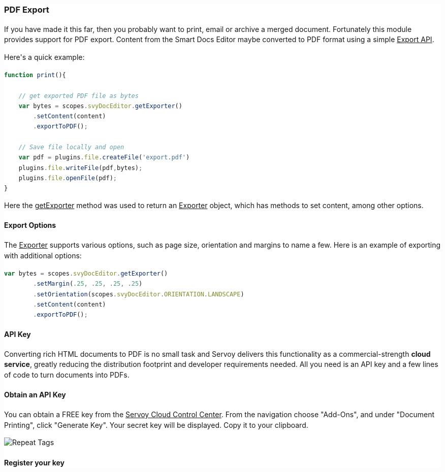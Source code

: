 ### PDF Export

If you have made it this far, then you probably want to print, email or archive a merged document. Fortunately this module provides support for PDF export. Content from the Smart Docs Editor maybe converted to PDF format using a simple [Export API](smart-doc-editor-utils.md#exporter).

Here's a quick example:

```javascript
function print(){

    // get exported PDF file as bytes
	var bytes = scopes.svyDocEditor.getExporter()
		.setContent(content)
		.exportToPDF();
	
	// Save file locally and open
	var pdf = plugins.file.createFile('export.pdf')
	plugins.file.writeFile(pdf,bytes);
	plugins.file.openFile(pdf);
}
```

Here the [getExporter](smart-doc-editor-utils.md#getexporter) method was used to return an [Exporter](smart-doc-editor-utils.md#exporter) object, which has methods to set content, among other options.

#### Export Options

The [Exporter](smart-doc-editor-utils.md#exporter) supports various options, such as page size, orientation and margins to name a few. Here is an example of exporting with additional options:

```javascript
var bytes = scopes.svyDocEditor.getExporter()
		.setMargin(.25, .25, .25, .25)
		.setOrientation(scopes.svyDocEditor.ORIENTATION.LANDSCAPE)
		.setContent(content)
		.exportToPDF();
```

#### API Key

Converting rich HTML documents to PDF is no small task and Servoy delivers this functionality as a commercial-strength **cloud service**, greatly reducing the distribution footprint and developer requirements needed. All you need is an API key and a few lines of code to turn documents into PDFs.

#### Obtain an API Key

You can obtain a FREE key from the [Servoy Cloud Control Center](https://admin.servoy-cloud.eu/). From the navigation choose "Add-Ons", and under "Document Printing", click "Generate Key". Your secret key will be displayed. Copy it to your clipboard.

![Repeat Tags](../../../../extensions/modules/svyUtils/images/API\_Key\_gen.JPG)

#### Register your key
